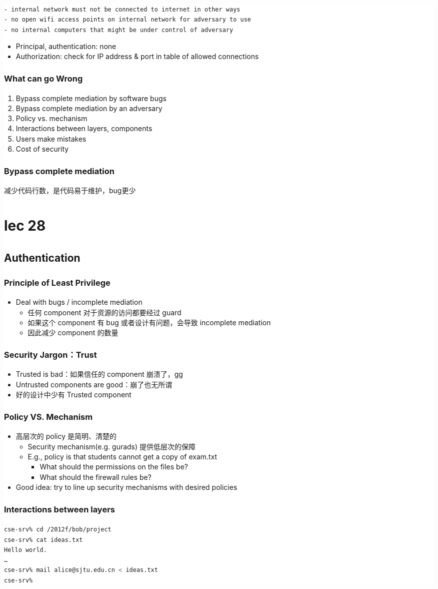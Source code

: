     - internal network must not be connected to internet in other ways
    - no open wifi access points on internal network for adversary to use
    - no internal computers that might be under control of adversary
- Principal, authentication: none
- Authorization: check for IP address & port in table of allowed connections
### What can go Wrong
1. Bypass complete mediation by software bugs
2. Bypass complete mediation by an adversary
3. Policy vs. mechanism
4. Interactions between layers, components
5. Users make mistakes
6. Cost of security

### Bypass complete mediation
减少代码行数，是代码易于维护，bug更少

# lec 28 
## Authentication
### Principle of Least Privilege
- Deal with bugs / incomplete mediation
    - 任何 component 对于资源的访问都要经过 guard
    - 如果这个 component 有 bug 或者设计有问题，会导致 incomplete mediation
    - 因此减少 component 的数量

### Security Jargon：Trust
- Trusted is bad：如果信任的 component 崩溃了，gg
- Untrusted components are good：崩了也无所谓
- 好的设计中少有 Trusted component

### Policy VS. Mechanism
- 高层次的 policy 是简明、清楚的
    - Security mechanism(e.g. gurads) 提供低层次的保障
    - E.g., policy is that students cannot get a copy of exam.txt
        - What should the permissions on the files be?
        - What should the firewall rules be?
- Good idea: try to line up security mechanisms with desired policies

### Interactions between layers
```sh
cse-srv% cd /2012f/bob/project
cse-srv% cat ideas.txt
Hello world.
…
cse-srv% mail alice@sjtu.edu.cn < ideas.txt
cse-srv% 
```
